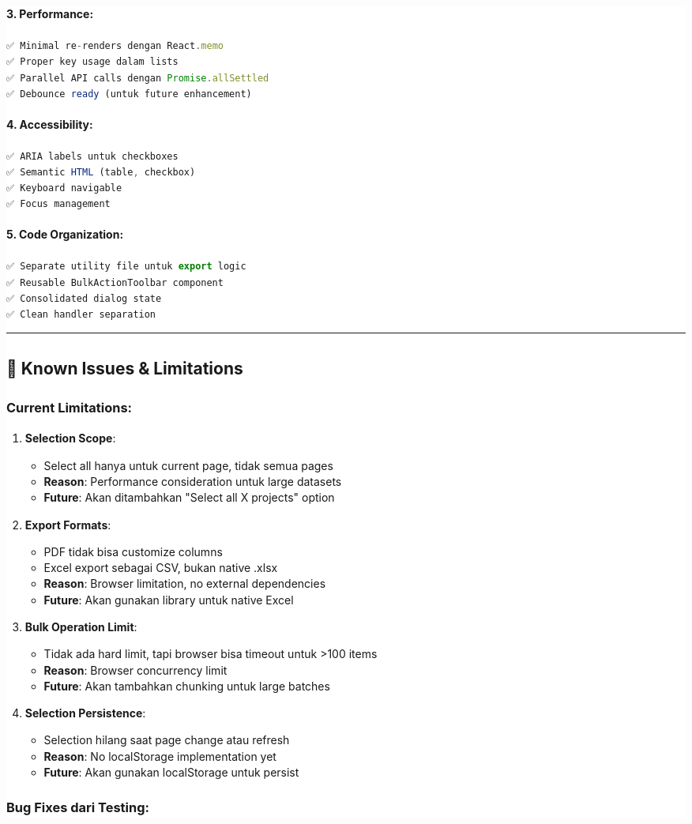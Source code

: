 #### **3. Performance**:
```javascript
✅ Minimal re-renders dengan React.memo
✅ Proper key usage dalam lists
✅ Parallel API calls dengan Promise.allSettled
✅ Debounce ready (untuk future enhancement)
```

#### **4. Accessibility**:
```javascript
✅ ARIA labels untuk checkboxes
✅ Semantic HTML (table, checkbox)
✅ Keyboard navigable
✅ Focus management
```

#### **5. Code Organization**:
```javascript
✅ Separate utility file untuk export logic
✅ Reusable BulkActionToolbar component
✅ Consolidated dialog state
✅ Clean handler separation
```

---

## 🐛 Known Issues & Limitations

### **Current Limitations**:

1. **Selection Scope**: 
   - Select all hanya untuk current page, tidak semua pages
   - **Reason**: Performance consideration untuk large datasets
   - **Future**: Akan ditambahkan "Select all X projects" option

2. **Export Formats**:
   - PDF tidak bisa customize columns
   - Excel export sebagai CSV, bukan native .xlsx
   - **Reason**: Browser limitation, no external dependencies
   - **Future**: Akan gunakan library untuk native Excel

3. **Bulk Operation Limit**:
   - Tidak ada hard limit, tapi browser bisa timeout untuk >100 items
   - **Reason**: Browser concurrency limit
   - **Future**: Akan tambahkan chunking untuk large batches

4. **Selection Persistence**:
   - Selection hilang saat page change atau refresh
   - **Reason**: No localStorage implementation yet
   - **Future**: Akan gunakan localStorage untuk persist

### **Bug Fixes dari Testing**:
